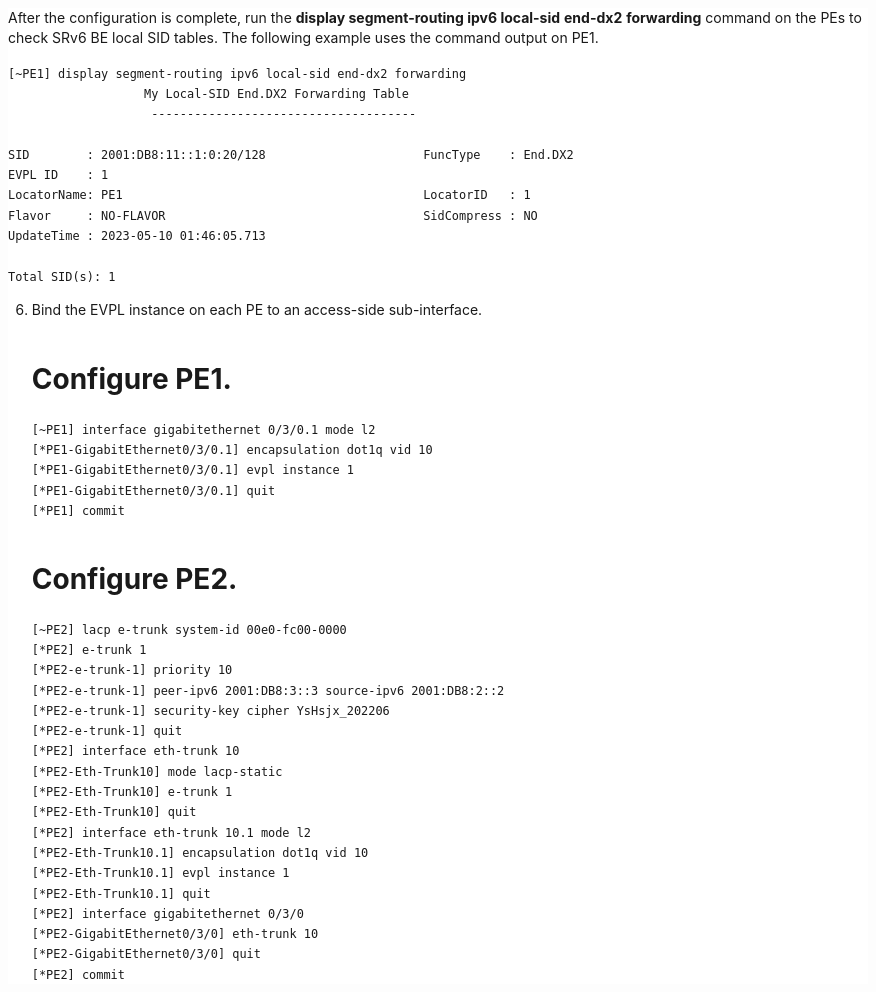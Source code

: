    After the configuration is complete, run the **display segment-routing ipv6 local-sid** **end-dx2** **forwarding** command on the PEs to check SRv6 BE local SID tables. The following example uses the command output on PE1.
   
   ```
   [~PE1] display segment-routing ipv6 local-sid end-dx2 forwarding
                      My Local-SID End.DX2 Forwarding Table
                       -------------------------------------                       
   
   SID        : 2001:DB8:11::1:0:20/128                      FuncType    : End.DX2    
   EVPL ID    : 1                                          
   LocatorName: PE1                                          LocatorID   : 1   
   Flavor     : NO-FLAVOR                                    SidCompress : NO
   UpdateTime : 2023-05-10 01:46:05.713
   
   Total SID(s): 1  
   ```
6. Bind the EVPL instance on each PE to an access-side sub-interface.
   
   
   
   # Configure PE1.
   
   ```
   [~PE1] interface gigabitethernet 0/3/0.1 mode l2
   [*PE1-GigabitEthernet0/3/0.1] encapsulation dot1q vid 10
   [*PE1-GigabitEthernet0/3/0.1] evpl instance 1
   [*PE1-GigabitEthernet0/3/0.1] quit
   [*PE1] commit
   ```
   
   # Configure PE2.
   
   ```
   [~PE2] lacp e-trunk system-id 00e0-fc00-0000
   [*PE2] e-trunk 1
   [*PE2-e-trunk-1] priority 10
   [*PE2-e-trunk-1] peer-ipv6 2001:DB8:3::3 source-ipv6 2001:DB8:2::2
   [*PE2-e-trunk-1] security-key cipher YsHsjx_202206
   [*PE2-e-trunk-1] quit
   [*PE2] interface eth-trunk 10
   [*PE2-Eth-Trunk10] mode lacp-static
   [*PE2-Eth-Trunk10] e-trunk 1
   [*PE2-Eth-Trunk10] quit
   [*PE2] interface eth-trunk 10.1 mode l2
   [*PE2-Eth-Trunk10.1] encapsulation dot1q vid 10
   [*PE2-Eth-Trunk10.1] evpl instance 1
   [*PE2-Eth-Trunk10.1] quit
   [*PE2] interface gigabitethernet 0/3/0
   [*PE2-GigabitEthernet0/3/0] eth-trunk 10
   [*PE2-GigabitEthernet0/3/0] quit
   [*PE2] commit
   ```
   